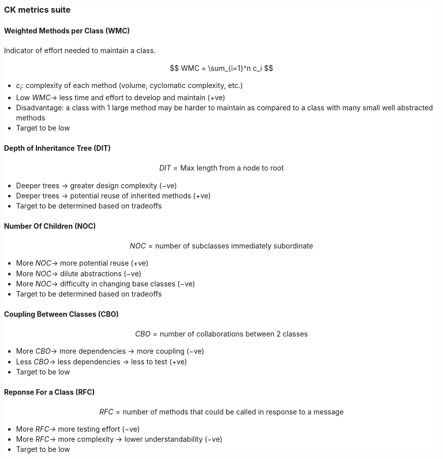 ### CK metrics suite

#### Weighted Methods per Class (WMC)

Indicator of effort needed to maintain a class.

$$
WMC = \sum_{i=1}^n c_i
$$

- $c_i$: complexity of each method (volume, cyclomatic complexity, etc.)
- Low $WMC \rightarrow$ less time and effort to develop and maintain ($+$ve)
- Disadvantage: a class with 1 large method may be harder to maintain as compared to a class with many small well abstracted methods
- Target to be low

#### Depth of Inheritance Tree (DIT)

$$
DIT = \text{Max length from a node to root}
$$

- Deeper trees $\rightarrow$ greater design complexity ($-$ve)
- Deeper trees $\rightarrow$ potential reuse of inherited methods ($+$ve)
- Target to be determined based on tradeoffs

#### Number Of Children (NOC)

$$
NOC = \text{number of subclasses immediately subordinate}
$$

- More $NOC \rightarrow$ more potential reuse ($+$ve)
- More $NOC \rightarrow$ dilute abstractions ($-$ve)
- More $NOC \rightarrow$ difficulty in changing base classes ($-$ve)
- Target to be determined based on tradeoffs

#### Coupling Between Classes (CBO)

$$
CBO = \text{number of collaborations between 2 classes}
$$

- More $CBO \rightarrow$ more dependencies $\rightarrow$ more coupling ($-$ve)
- Less $CBO \rightarrow$ less dependencies $\rightarrow$ less to test ($+$ve)
- Target to be low

#### Reponse For a Class (RFC)

$$
RFC = \text{number of methods that could be called in response to a message}
$$

- More $RFC \rightarrow$ more testing effort ($-$ve)
- More $RFC \rightarrow$ more complexity $\rightarrow$ lower understandability ($-$ve)
- Target to be low
